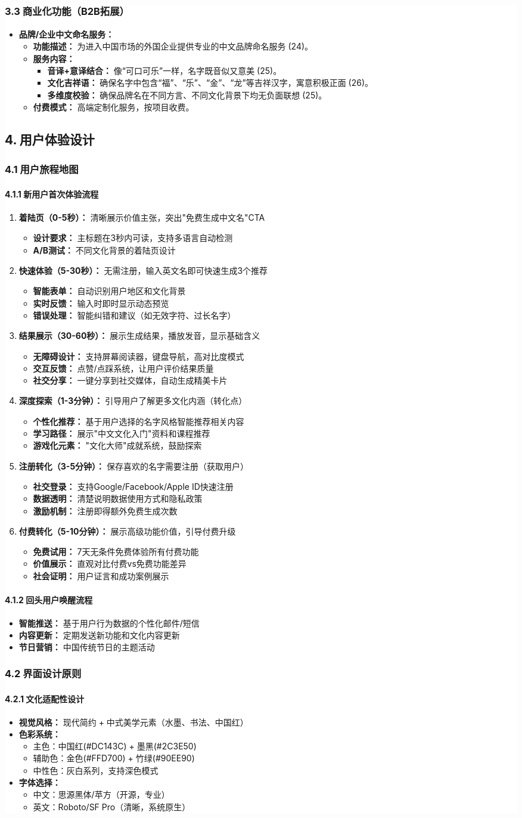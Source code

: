   ### 3.3 商业化功能（B2B拓展）
  
  - **品牌/企业中文命名服务：**
    - **功能描述：** 为进入中国市场的外国企业提供专业的中文品牌命名服务 (24)。
    - **服务内容：**
      - **音译+意译结合：** 像“可口可乐”一样，名字既音似又意美 (25)。
      - **文化吉祥语：** 确保名字中包含“福”、“乐”、“金”、“龙”等吉祥汉字，寓意积极正面 (26)。
      - **多维度校验：** 确保品牌名在不同方言、不同文化背景下均无负面联想 (25)。
    - **付费模式：** 高端定制化服务，按项目收费。
  
  ## 4. 用户体验设计

### 4.1 用户旅程地图

#### 4.1.1 新用户首次体验流程
1. **着陆页（0-5秒）：** 清晰展示价值主张，突出"免费生成中文名"CTA
   - **设计要求：** 主标题在3秒内可读，支持多语言自动检测
   - **A/B测试：** 不同文化背景的着陆页设计

2. **快速体验（5-30秒）：** 无需注册，输入英文名即可快速生成3个推荐
   - **智能表单：** 自动识别用户地区和文化背景
   - **实时反馈：** 输入时即时显示动态预览
   - **错误处理：** 智能纠错和建议（如无效字符、过长名字）

3. **结果展示（30-60秒）：** 展示生成结果，播放发音，显示基础含义
   - **无障碍设计：** 支持屏幕阅读器，键盘导航，高对比度模式
   - **交互反馈：** 点赞/点踩系统，让用户评价结果质量
   - **社交分享：** 一键分享到社交媒体，自动生成精美卡片

4. **深度探索（1-3分钟）：** 引导用户了解更多文化内涵（转化点）
   - **个性化推荐：** 基于用户选择的名字风格智能推荐相关内容
   - **学习路径：** 展示"中文文化入门"资料和课程推荐
   - **游戏化元素：** "文化大师"成就系统，鼓励探索

5. **注册转化（3-5分钟）：** 保存喜欢的名字需要注册（获取用户）
   - **社交登录：** 支持Google/Facebook/Apple ID快速注册
   - **数据透明：** 清楚说明数据使用方式和隐私政策
   - **激励机制：** 注册即得额外免费生成次数

6. **付费转化（5-10分钟）：** 展示高级功能价值，引导付费升级
   - **免费试用：** 7天无条件免费体验所有付费功能
   - **价值展示：** 直观对比付费vs免费功能差异
   - **社会证明：** 用户证言和成功案例展示

#### 4.1.2 回头用户唤醒流程
- **智能推送：** 基于用户行为数据的个性化邮件/短信
- **内容更新：** 定期发送新功能和文化内容更新
- **节日营销：** 中国传统节日的主题活动

### 4.2 界面设计原则

#### 4.2.1 文化适配性设计
- **视觉风格：** 现代简约 + 中式美学元素（水墨、书法、中国红）
- **色彩系统：**
  - 主色：中国红(#DC143C) + 墨黑(#2C3E50)
  - 辅助色：金色(#FFD700) + 竹绿(#90EE90)
  - 中性色：灰白系列，支持深色模式
- **字体选择：**
  - 中文：思源黑体/苹方（开源，专业）
  - 英文：Roboto/SF Pro（清晰，系统原生）
